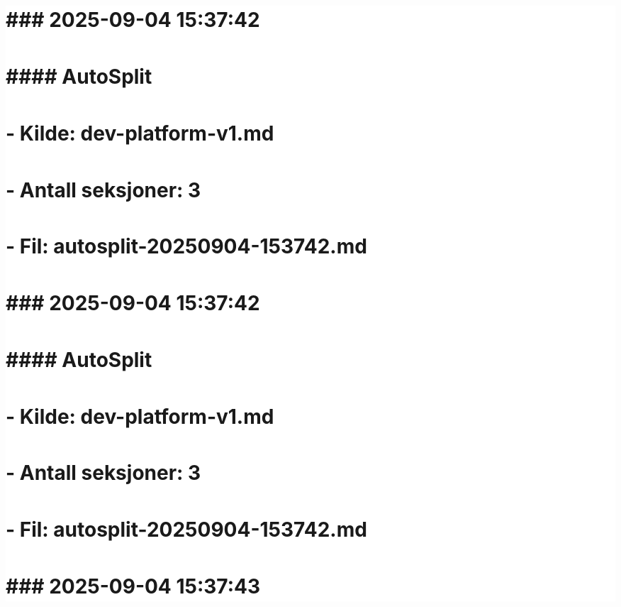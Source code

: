 #

#

#

# \### 2025-09-04 15:37:42

# \#### AutoSplit

# \- Kilde: dev-platform-v1.md

# \- Antall seksjoner: 3

# \- Fil: autosplit-20250904-153742.md

#

#

#

#

# \### 2025-09-04 15:37:42

# \#### AutoSplit

# \- Kilde: dev-platform-v1.md

# \- Antall seksjoner: 3

# \- Fil: autosplit-20250904-153742.md

#

#

#

#

# \### 2025-09-04 15:37:43
